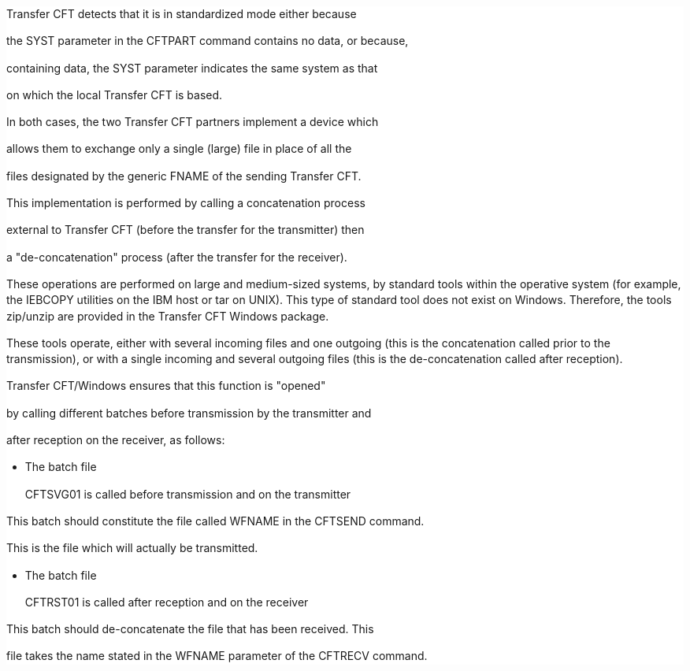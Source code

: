 

Transfer CFT detects that it is in standardized mode either because

the SYST parameter in the CFTPART command contains no data, or because,

containing data, the SYST parameter indicates the same system as that

on which the local Transfer CFT is based.



In both cases, the two Transfer CFT partners implement a device which

allows them to exchange only a single (large) file in place of all the

files designated by the generic FNAME of the sending Transfer CFT.



This implementation is performed by calling a concatenation process

external to Transfer CFT (before the transfer for the transmitter) then

a "de-concatenation" process (after the transfer for the receiver).



These operations are performed on large and medium-sized systems, by standard tools within the operative system (for example, the IEBCOPY utilities on the IBM host or tar on UNIX). This type of standard tool does not exist on Windows. Therefore, the tools zip/unzip are provided in the Transfer CFT Windows package.



These tools operate, either with several incoming files and one outgoing (this is the concatenation called prior to the transmission), or with a single incoming and several outgoing files (this is the de-concatenation called after reception).



Transfer CFT/Windows ensures that this function is "opened"

by calling different batches before transmission by the transmitter and

after reception on the receiver, as follows:



-   The batch file

    CFTSVG01 is called before transmission and on the transmitter



This batch should constitute the file called WFNAME in the CFTSEND command.

This is the file which will actually be transmitted.



-   The batch file

    CFTRST01 is called after reception and on the receiver



This batch should de-concatenate the file that has been received. This

file takes the name stated in the WFNAME parameter of the CFTRECV command.
